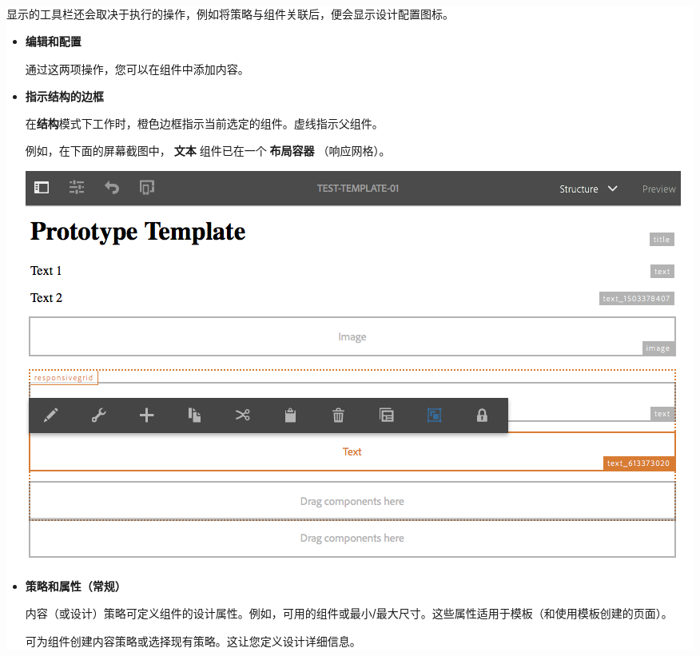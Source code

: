   显示的工具栏还会取决于执行的操作，例如将策略与组件关联后，便会显示设计配置图标。

* **编辑和配置**

  通过这两项操作，您可以在组件中添加内容。

* **指示结构的边框**

  在&#x200B;**结构**&#x200B;模式下工作时，橙色边框指示当前选定的组件。虚线指示父组件。

  例如，在下面的屏幕截图中， **文本** 组件已在一个 **布局容器** （响应网格）。

  ![chlimage_1-134](assets/chlimage_1-134.png)

* **策略和属性（常规）**

  内容（或设计）策略可定义组件的设计属性。例如，可用的组件或最小/最大尺寸。这些属性适用于模板（和使用模板创建的页面）。

  可为组件创建内容策略或选择现有策略。这让您定义设计详细信息。
